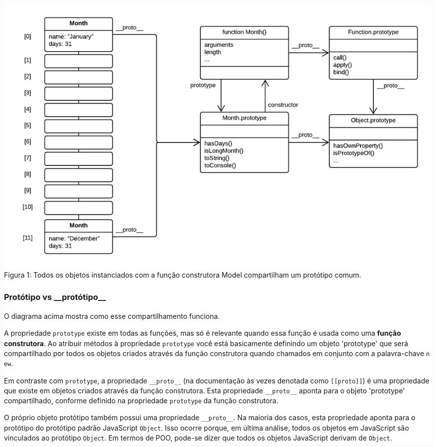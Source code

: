``` js
```


![prototypes-fundamental](assets/prototypes-fundamental.png)
Figura 1: Todos os objetos instanciados com a função construtora Model compartilham um protótipo comum.

### Protótipo vs \_\_protótipo\_\_

O diagrama acima mostra como esse compartilhamento funciona.

A propriedade `prototype` existe em todas as funções, mas só é relevante quando essa função é usada como uma **função construtora**. Ao atribuir métodos à propriedade `prototype` você está basicamente definindo um objeto 'prototype' que será compartilhado por todos os objetos criados através da função construtora quando chamados em conjunto com a palavra-chave `new`.

Em contraste com `prototype`, a propriedade `__proto__` (na documentação às vezes denotada como `[[proto]]`) é uma propriedade que existe em objetos criados através da função construtora. Esta propriedade `__proto__` aponta para o objeto 'prototype' compartilhado, conforme definido na propriedade `prototype` da função construtora.

O próprio objeto protótipo também possui uma propriedade `__proto__`. Na maioria dos casos, esta propriedade aponta para o protótipo do protótipo padrão JavaScript `Object`. Isso ocorre porque, em última análise, todos os objetos em JavaScript são vinculados ao protótipo `Object`. Em termos de POO, pode-se dizer que todos os objetos JavaScript derivam de `Object`.
